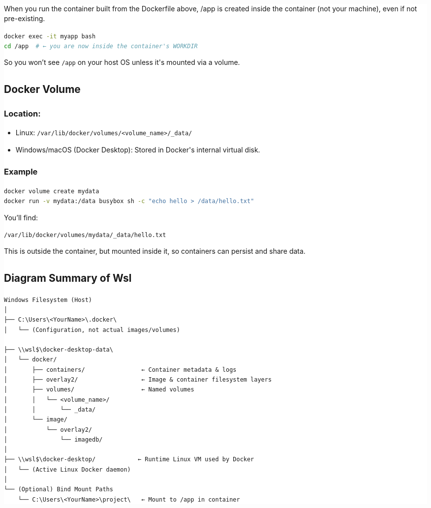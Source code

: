 When you run the container built from the Dockerfile above, /app is created inside the container (not your machine), even if not pre-existing.

```bash
docker exec -it myapp bash
cd /app  # ← you are now inside the container's WORKDIR
```

So you won’t see `/app` on your host OS unless it's mounted via a volume.

## Docker Volume

### Location:

- Linux:
  `/var/lib/docker/volumes/<volume_name>/_data/`

- Windows/macOS (Docker Desktop):
  Stored in Docker's internal virtual disk.

### Example

```bash
docker volume create mydata
docker run -v mydata:/data busybox sh -c "echo hello > /data/hello.txt"
```

You’ll find:

```bash
/var/lib/docker/volumes/mydata/_data/hello.txt
```

This is outside the container, but mounted inside it, so containers can persist and share data.

## Diagram Summary of Wsl

```
Windows Filesystem (Host)
│
├── C:\Users\<YourName>\.docker\
│   └── (Configuration, not actual images/volumes)

├── \\wsl$\docker-desktop-data\
│   └── docker/
│       ├── containers/                ← Container metadata & logs
│       ├── overlay2/                  ← Image & container filesystem layers
│       ├── volumes/                   ← Named volumes
│       │   └── <volume_name>/
│       │       └── _data/
│       └── image/
│           └── overlay2/
│               └── imagedb/
│
├── \\wsl$\docker-desktop/            ← Runtime Linux VM used by Docker
│   └── (Active Linux Docker daemon)
│
└── (Optional) Bind Mount Paths
    └── C:\Users\<YourName>\project\   ← Mount to /app in container
```

